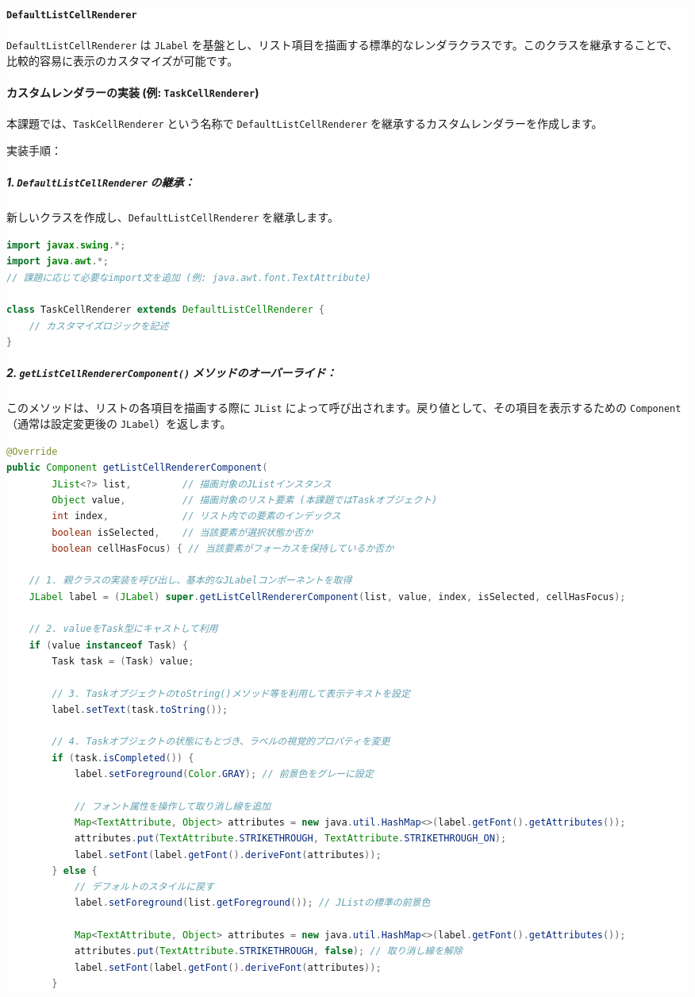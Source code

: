 #### `DefaultListCellRenderer`

`DefaultListCellRenderer` は `JLabel` を基盤とし、リスト項目を描画する標準的なレンダラクラスです。このクラスを継承することで、比較的容易に表示のカスタマイズが可能です。

#### カスタムレンダラーの実装 (例: `TaskCellRenderer`)

本課題では、`TaskCellRenderer` という名称で `DefaultListCellRenderer` を継承するカスタムレンダラーを作成します。

実装手順：

##### 1. `DefaultListCellRenderer` の継承：

新しいクラスを作成し、`DefaultListCellRenderer` を継承します。

```java
import javax.swing.*;
import java.awt.*;
// 課題に応じて必要なimport文を追加 (例: java.awt.font.TextAttribute)

class TaskCellRenderer extends DefaultListCellRenderer {
    // カスタマイズロジックを記述
}
```

##### 2. `getListCellRendererComponent()` メソッドのオーバーライド：
このメソッドは、リストの各項目を描画する際に `JList` によって呼び出されます。戻り値として、その項目を表示するための `Component`（通常は設定変更後の `JLabel`）を返します。

```java
@Override
public Component getListCellRendererComponent(
        JList<?> list,         // 描画対象のJListインスタンス
        Object value,          // 描画対象のリスト要素 (本課題ではTaskオブジェクト)
        int index,             // リスト内での要素のインデックス
        boolean isSelected,    // 当該要素が選択状態か否か
        boolean cellHasFocus) { // 当該要素がフォーカスを保持しているか否か

    // 1. 親クラスの実装を呼び出し、基本的なJLabelコンポーネントを取得
    JLabel label = (JLabel) super.getListCellRendererComponent(list, value, index, isSelected, cellHasFocus);

    // 2. valueをTask型にキャストして利用
    if (value instanceof Task) {
        Task task = (Task) value;

        // 3. TaskオブジェクトのtoString()メソッド等を利用して表示テキストを設定
        label.setText(task.toString());

        // 4. Taskオブジェクトの状態にもとづき、ラベルの視覚的プロパティを変更
        if (task.isCompleted()) {
            label.setForeground(Color.GRAY); // 前景色をグレーに設定

            // フォント属性を操作して取り消し線を追加
            Map<TextAttribute, Object> attributes = new java.util.HashMap<>(label.getFont().getAttributes());
            attributes.put(TextAttribute.STRIKETHROUGH, TextAttribute.STRIKETHROUGH_ON);
            label.setFont(label.getFont().deriveFont(attributes));
        } else {
            // デフォルトのスタイルに戻す
            label.setForeground(list.getForeground()); // JListの標準の前景色

            Map<TextAttribute, Object> attributes = new java.util.HashMap<>(label.getFont().getAttributes());
            attributes.put(TextAttribute.STRIKETHROUGH, false); // 取り消し線を解除
            label.setFont(label.getFont().deriveFont(attributes));
        }
```